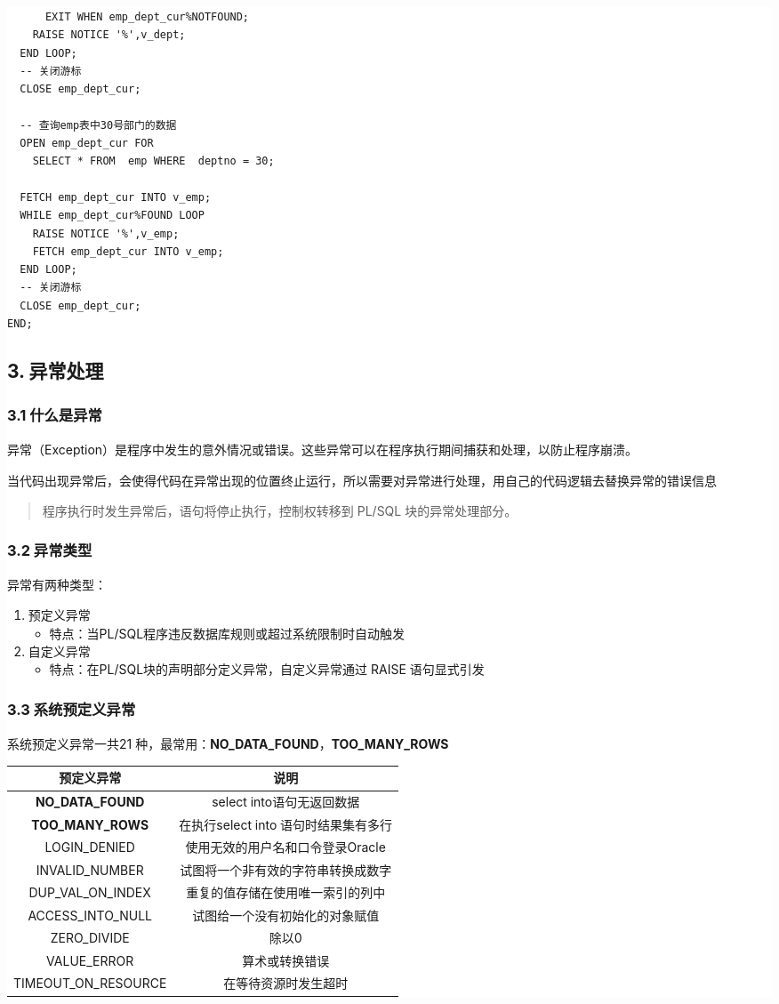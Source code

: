 ~~~plsql
      EXIT WHEN emp_dept_cur%NOTFOUND;
    RAISE NOTICE '%',v_dept;
  END LOOP;
  -- 关闭游标
  CLOSE emp_dept_cur;

  -- 查询emp表中30号部门的数据
  OPEN emp_dept_cur FOR
    SELECT * FROM  emp WHERE  deptno = 30;

  FETCH emp_dept_cur INTO v_emp;
  WHILE emp_dept_cur%FOUND LOOP
    RAISE NOTICE '%',v_emp;
    FETCH emp_dept_cur INTO v_emp;
  END LOOP;
  -- 关闭游标
  CLOSE emp_dept_cur;
END;
~~~





## 3. 异常处理

### 3.1 什么是异常

异常（Exception）是程序中发生的意外情况或错误。这些异常可以在程序执行期间捕获和处理，以防止程序崩溃。

当代码出现异常后，会使得代码在异常出现的位置终止运行，所以需要对异常进行处理，用自己的代码逻辑去替换异常的错误信息

> 程序执行时发生异常后，语句将停止执行，控制权转移到 PL/SQL 块的异常处理部分。



### 3.2 异常类型

异常有两种类型：

1. 预定义异常
   - 特点：当PL/SQL程序违反数据库规则或超过系统限制时自动触发
2. 自定义异常
   - 特点：在PL/SQL块的声明部分定义异常，自定义异常通过 RAISE 语句显式引发



### 3.3 系统预定义异常

系统预定义异常一共21 种，最常用：**NO_DATA_FOUND**，**TOO_MANY_ROWS**

|     预定义异常      |                 说明                 |
| :-----------------: | :----------------------------------: |
|  **NO_DATA_FOUND**  |      select into语句无返回数据       |
|  **TOO_MANY_ROWS**  | 在执行select into 语句时结果集有多行 |
|    LOGIN_DENIED     |   使用无效的用户名和口令登录Oracle   |
|   INVALID_NUMBER    |  试图将一个非有效的字符串转换成数字  |
|  DUP_VAL_ON_INDEX   |   重复的值存储在使用唯一索引的列中   |
|  ACCESS_INTO_NULL   |    试图给一个没有初始化的对象赋值    |
|     ZERO_DIVIDE     |                除以0                 |
|     VALUE_ERROR     |            算术或转换错误            |
| TIMEOUT_ON_RESOURCE |         在等待资源时发生超时         |
